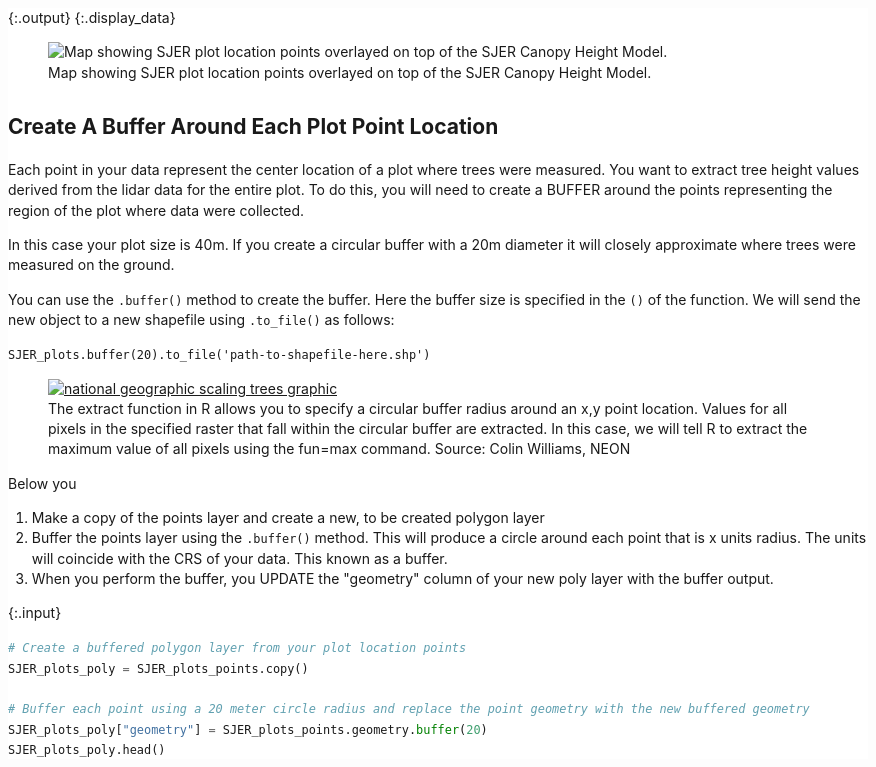 {:.output}
{:.display_data}

<figure>

<img src = "{{ site.url }}/images/courses/earth-analytics-python/04-raster-vector-extract-data/in-class/2016-12-06-uncertainty02-extract-raster-values/2016-12-06-uncertainty02-extract-raster-values_16_0.png" alt = "Map showing SJER plot location points overlayed on top of the SJER Canopy Height Model.">
<figcaption>Map showing SJER plot location points overlayed on top of the SJER Canopy Height Model.</figcaption>

</figure>




## Create A Buffer Around Each Plot Point Location

Each point in your data represent the center location of a plot where trees were measured. You want to extract tree height values derived from the lidar data for the entire plot. To do this, you will need to create a BUFFER around the points representing the region of the plot where data were collected.

In this case your plot size is 40m. If you create a circular buffer with a 20m diameter it will closely approximate where trees were measured on the ground. 

You can use the `.buffer()` method to create the buffer. Here the buffer size is specified in the `()` of the function. We will send the new object to a new shapefile using `.to_file()` as follows:

`SJER_plots.buffer(20).to_file('path-to-shapefile-here.shp')`


<figure>
   <a href="{{ site.url }}/images/courses/earth-analytics/spatial-data/buffer-circular.png">
   <img src="{{ site.url }}/images/courses/earth-analytics/spatial-data/buffer-circular.png" alt="national geographic scaling trees graphic"></a>
   <figcaption>The extract function in R allows you to specify a circular buffer
    radius around an x,y point location. Values for all pixels in the specified
    raster that fall within the circular buffer are extracted. In this case, we
    will tell R to extract the maximum value of all pixels using the fun=max
    command. Source: Colin Williams, NEON
    </figcaption>
</figure>

Below you 
1. Make a copy of the points layer and create a new, to be created polygon layer
2. Buffer the points layer using the `.buffer()` method. This will produce a circle around each point that is x units radius. The units will coincide with the CRS of your data. This known as a buffer. 
3. When you perform the buffer, you UPDATE the "geometry" column of your new poly layer with the buffer output. 


{:.input}
```python
# Create a buffered polygon layer from your plot location points
SJER_plots_poly = SJER_plots_points.copy()

# Buffer each point using a 20 meter circle radius and replace the point geometry with the new buffered geometry
SJER_plots_poly["geometry"] = SJER_plots_points.geometry.buffer(20)
SJER_plots_poly.head()
```
